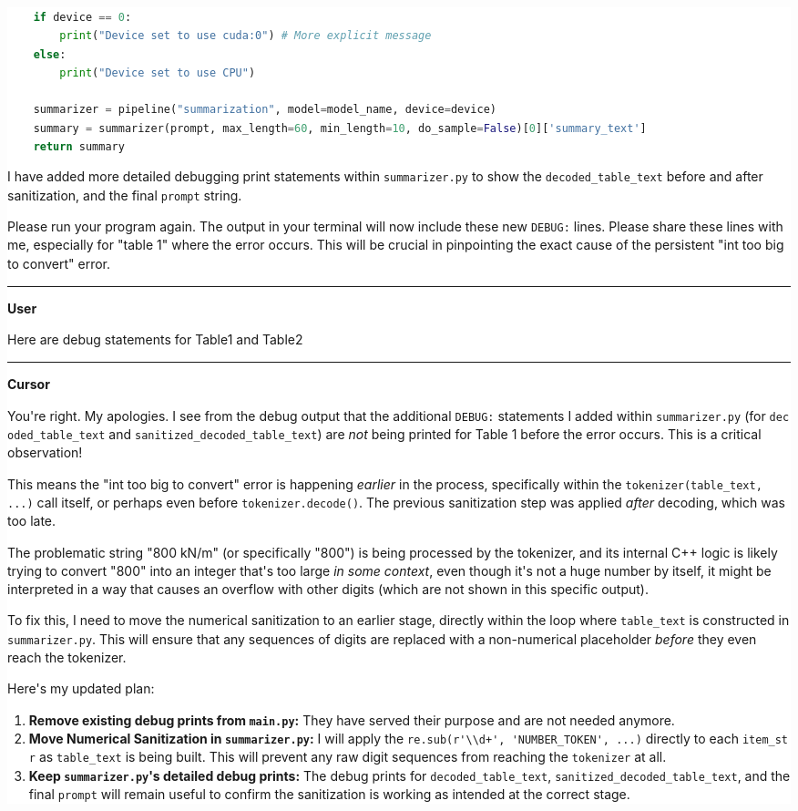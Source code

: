 ```python
    if device == 0:
        print("Device set to use cuda:0") # More explicit message
    else:
        print("Device set to use CPU")
        
    summarizer = pipeline("summarization", model=model_name, device=device)
    summary = summarizer(prompt, max_length=60, min_length=10, do_sample=False)[0]['summary_text']
    return summary

```

I have added more detailed debugging print statements within `summarizer.py` to show the `decoded_table_text` before and after sanitization, and the final `prompt` string.

Please run your program again. The output in your terminal will now include these new `DEBUG:` lines. Please share these lines with me, especially for "table 1" where the error occurs. This will be crucial in pinpointing the exact cause of the persistent "int too big to convert" error.

---

**User**

Here are debug statements for Table1 and Table2

---

**Cursor**

You're right. My apologies. I see from the debug output that the additional `DEBUG:` statements I added within `summarizer.py` (for `decoded_table_text` and `sanitized_decoded_table_text`) are *not* being printed for Table 1 before the error occurs. This is a critical observation!

This means the "int too big to convert" error is happening *earlier* in the process, specifically within the `tokenizer(table_text, ...)` call itself, or perhaps even before `tokenizer.decode()`. The previous sanitization step was applied *after* decoding, which was too late.

The problematic string "800 kN/m" (or specifically "800") is being processed by the tokenizer, and its internal C++ logic is likely trying to convert "800" into an integer that's too large *in some context*, even though it's not a huge number by itself, it might be interpreted in a way that causes an overflow with other digits (which are not shown in this specific output).

To fix this, I need to move the numerical sanitization to an earlier stage, directly within the loop where `table_text` is constructed in `summarizer.py`. This will ensure that any sequences of digits are replaced with a non-numerical placeholder *before* they even reach the tokenizer.

Here's my updated plan:

1.  **Remove existing debug prints from `main.py`:** They have served their purpose and are not needed anymore.
2.  **Move Numerical Sanitization in `summarizer.py`:** I will apply the `re.sub(r'\\d+', 'NUMBER_TOKEN', ...)` directly to each `item_str` as `table_text` is being built. This will prevent any raw digit sequences from reaching the `tokenizer` at all.
3.  **Keep `summarizer.py`'s detailed debug prints:** The debug prints for `decoded_table_text`, `sanitized_decoded_table_text`, and the final `prompt` will remain useful to confirm the sanitization is working as intended at the correct stage.
